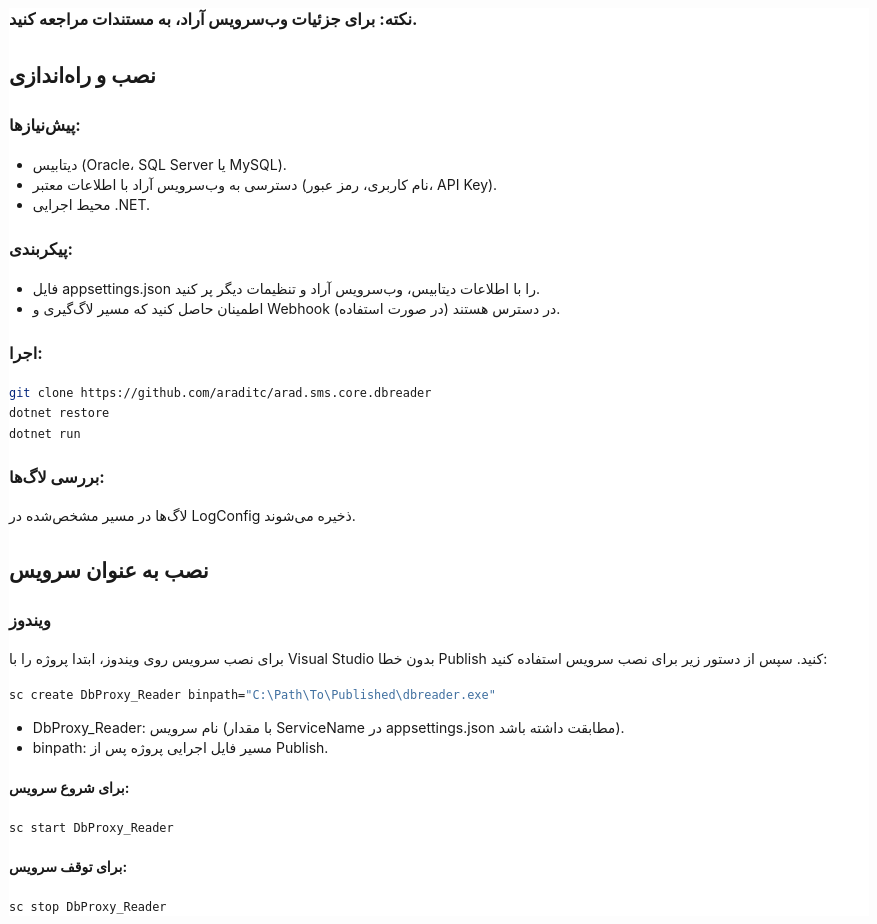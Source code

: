 
### نکته: برای جزئیات وب‌سرویس آراد، به مستندات مراجعه کنید.

## نصب و راه‌اندازی

### پیش‌نیازها:

- دیتابیس (Oracle، SQL Server یا MySQL).
- دسترسی به وب‌سرویس آراد با اطلاعات معتبر (نام کاربری، رمز عبور، API Key).
- محیط اجرایی .NET.


### پیکربندی:

- فایل appsettings.json را با اطلاعات دیتابیس، وب‌سرویس آراد و تنظیمات دیگر پر کنید.
- اطمینان حاصل کنید که مسیر لاگ‌گیری و Webhook (در صورت استفاده) در دسترس هستند.


### اجرا:
```bash
git clone https://github.com/araditc/arad.sms.core.dbreader
dotnet restore
dotnet run
```


### بررسی لاگ‌ها:

لاگ‌ها در مسیر مشخص‌شده در LogConfig ذخیره می‌شوند.



## نصب به عنوان سرویس
### ویندوز
برای نصب سرویس روی ویندوز، ابتدا پروژه را با Visual Studio بدون خطا Publish کنید. سپس از دستور زیر برای نصب سرویس استفاده کنید:
```bash
sc create DbProxy_Reader binpath="C:\Path\To\Published\dbreader.exe"
```

- DbProxy_Reader: نام سرویس (با مقدار ServiceName در appsettings.json مطابقت داشته باشد).
- binpath: مسیر فایل اجرایی پروژه پس از Publish.

#### برای شروع سرویس:
```bash
sc start DbProxy_Reader
```

#### برای توقف سرویس:
```bash
sc stop DbProxy_Reader
```
